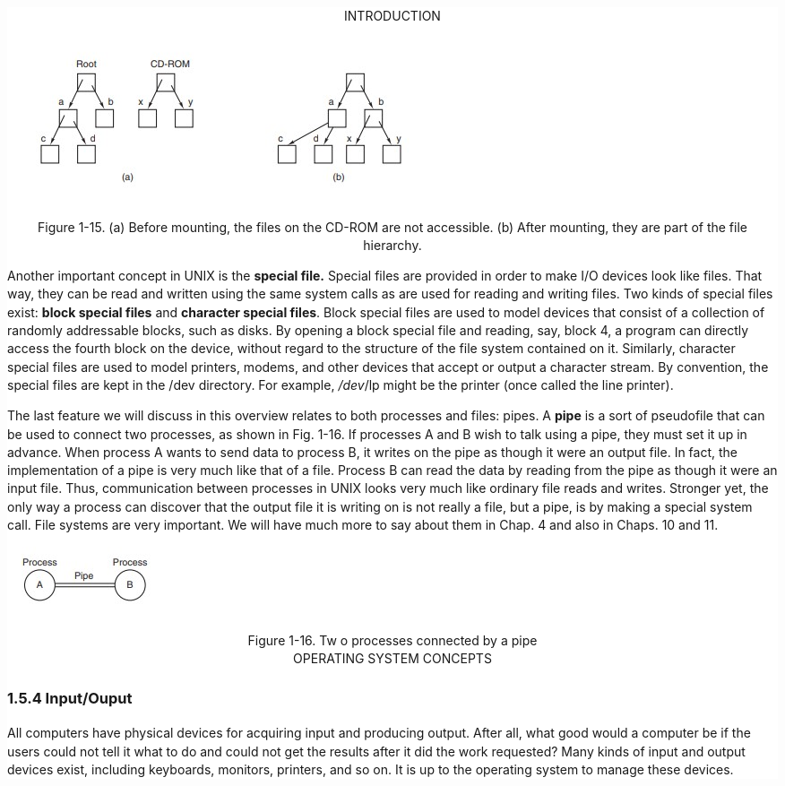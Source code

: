 <center>INTRODUCTION</center>

![](foto/gambar3.jpg)

<center>Figure 1-15. (a) Before mounting, the files on the CD-ROM are not accessible.
(b) After mounting, they are part of the file hierarchy.</center>

Another important concept in UNIX is the **special file.** Special files are provided in order to make I/O devices look like files. That way, they can be read and
written using the same system calls as are used for reading and writing files. Two
kinds of special files exist: **block special files** and **character special files**. Block
special files are used to model devices that consist of a collection of randomly addressable blocks, such as disks. By opening a block special file and reading, say,
block 4, a program can directly access the fourth block on the device, without
regard to the structure of the file system contained on it. Similarly, character special files are used to model printers, modems, and other devices that accept or output a character stream. By convention, the special files are kept in the /dev directory. For example, */dev*/lp might be the printer (once called the line printer).

The last feature we will discuss in this overview relates to both processes and
files: pipes. A **pipe** is a sort of pseudofile that can be used to connect two processes, as shown in Fig. 1-16. If processes A and B wish to talk using a pipe, they
must set it up in advance. When process A wants to send data to process B, it writes
on the pipe as though it were an output file. In fact, the implementation of a pipe is
very much like that of a file. Process B can read the data by reading from the pipe
as though it were an input file. Thus, communication between processes in UNIX
looks very much like ordinary file reads and writes. Stronger yet, the only way a
process can discover that the output file it is writing on is not really a file, but a
pipe, is by making a special system call. File systems are very important. We will
have much more to say about them in Chap. 4 and also in Chaps. 10 and 11.

![](foto/gambar4.jpg)

<center>Figure 1-16. Tw o processes connected by a pipe</center>

<center>OPERATING SYSTEM CONCEPTS</center>

### **1.5.4 Input/Ouput**

All computers have physical devices for acquiring input and producing output.
After all, what good would a computer be if the users could not tell it what to do
and could not get the results after it did the work requested? Many kinds of input
and output devices exist, including keyboards, monitors, printers, and so on. It is
up to the operating system to manage these devices.
